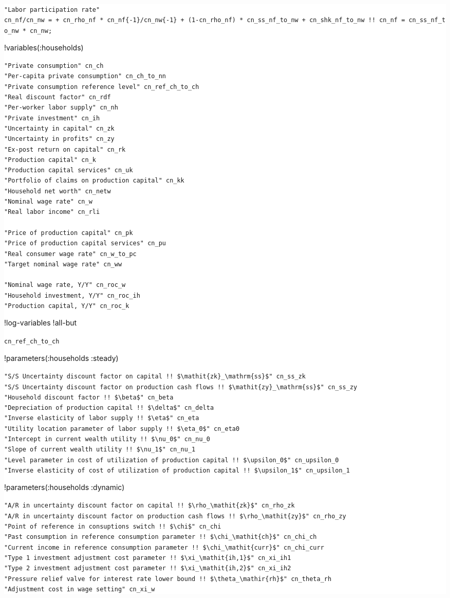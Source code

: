 
    "Labor participation rate"
    cn_nf/cn_nw = + cn_rho_nf * cn_nf{-1}/cn_nw{-1} + (1-cn_rho_nf) * cn_ss_nf_to_nw + cn_shk_nf_to_nw !! cn_nf = cn_ss_nf_to_nw * cn_nw;


!variables(:households)

    "Private consumption" cn_ch
    "Per-capita private consumption" cn_ch_to_nn
    "Private consumption reference level" cn_ref_ch_to_ch
    "Real discount factor" cn_rdf
    "Per-worker labor supply" cn_nh
    "Private investment" cn_ih
    "Uncertainty in capital" cn_zk
    "Uncertainty in profits" cn_zy
    "Ex-post return on capital" cn_rk
    "Production capital" cn_k
    "Production capital services" cn_uk
    "Portfolio of claims on production capital" cn_kk
    "Household net worth" cn_netw
    "Nominal wage rate" cn_w
    "Real labor income" cn_rli

    "Price of production capital" cn_pk
    "Price of production capital services" cn_pu
    "Real consumer wage rate" cn_w_to_pc
    "Target nominal wage rate" cn_ww

    "Nominal wage rate, Y/Y" cn_roc_w
    "Household investment, Y/Y" cn_roc_ih
    "Production capital, Y/Y" cn_roc_k


!log-variables !all-but

    cn_ref_ch_to_ch


!parameters(:households :steady)

    "S/S Uncertainty discount factor on capital !! $\mathit{zk}_\mathrm{ss}$" cn_ss_zk
    "S/S Uncertainty discount factor on production cash flows !! $\mathit{zy}_\mathrm{ss}$" cn_ss_zy
    "Household discount factor !! $\beta$" cn_beta
    "Depreciation of production capital !! $\delta$" cn_delta
    "Inverse elasticity of labor supply !! $\eta$" cn_eta
    "Utility location parameter of labor supply !! $\eta_0$" cn_eta0
    "Intercept in current wealth utility !! $\nu_0$" cn_nu_0
    "Slope of current wealth utility !! $\nu_1$" cn_nu_1
    "Level parameter in cost of utilization of production capital !! $\upsilon_0$" cn_upsilon_0
    "Inverse elasticity of cost of utilization of production capital !! $\upsilon_1$" cn_upsilon_1


!parameters(:households :dynamic)

    "A/R in uncertainty discount factor on capital !! $\rho_\mathit{zk}$" cn_rho_zk
    "A/R in uncertainty discount factor on production cash flows !! $\rho_\mathit{zy}$" cn_rho_zy
    "Point of reference in consuptions switch !! $\chi$" cn_chi
    "Past consumption in reference consumption parameter !! $\chi_\mathit{ch}$" cn_chi_ch
    "Current income in reference consumption parameter !! $\chi_\mathit{curr}$" cn_chi_curr
    "Type 1 investment adjustment cost parameter !! $\xi_\mathit{ih,1}$" cn_xi_ih1
    "Type 2 investment adjustment cost parameter !! $\xi_\mathit{ih,2}$" cn_xi_ih2
    "Pressure relief valve for interest rate lower bound !! $\theta_\mathir{rh}$" cn_theta_rh
    "Adjustment cost in wage setting" cn_xi_w
